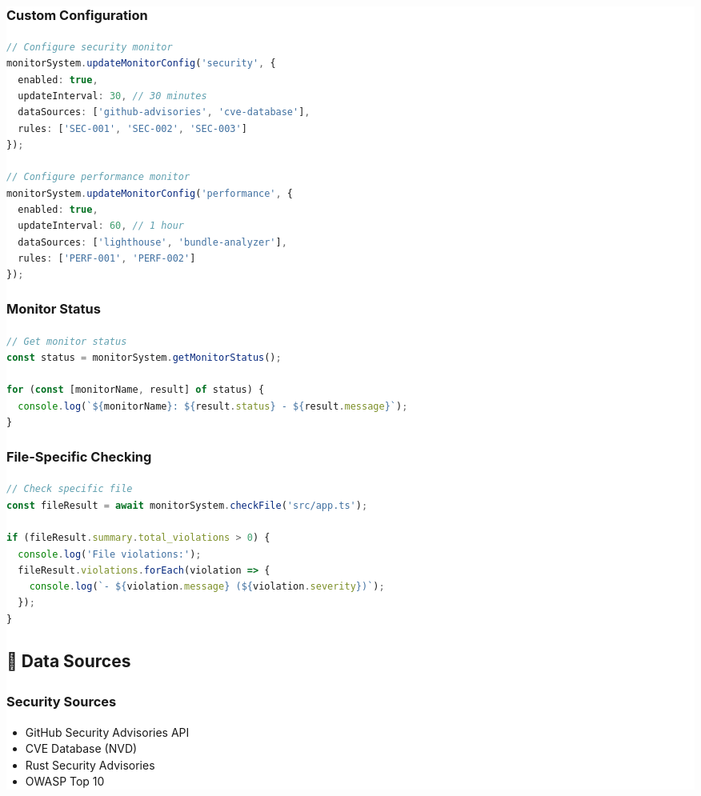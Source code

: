 ### **Custom Configuration**

```typescript
// Configure security monitor
monitorSystem.updateMonitorConfig('security', {
  enabled: true,
  updateInterval: 30, // 30 minutes
  dataSources: ['github-advisories', 'cve-database'],
  rules: ['SEC-001', 'SEC-002', 'SEC-003']
});

// Configure performance monitor
monitorSystem.updateMonitorConfig('performance', {
  enabled: true,
  updateInterval: 60, // 1 hour
  dataSources: ['lighthouse', 'bundle-analyzer'],
  rules: ['PERF-001', 'PERF-002']
});
```

### **Monitor Status**

```typescript
// Get monitor status
const status = monitorSystem.getMonitorStatus();

for (const [monitorName, result] of status) {
  console.log(`${monitorName}: ${result.status} - ${result.message}`);
}
```

### **File-Specific Checking**

```typescript
// Check specific file
const fileResult = await monitorSystem.checkFile('src/app.ts');

if (fileResult.summary.total_violations > 0) {
  console.log('File violations:');
  fileResult.violations.forEach(violation => {
    console.log(`- ${violation.message} (${violation.severity})`);
  });
}
```

## 🔄 **Data Sources**

### **Security Sources**
- GitHub Security Advisories API
- CVE Database (NVD)
- Rust Security Advisories
- OWASP Top 10
